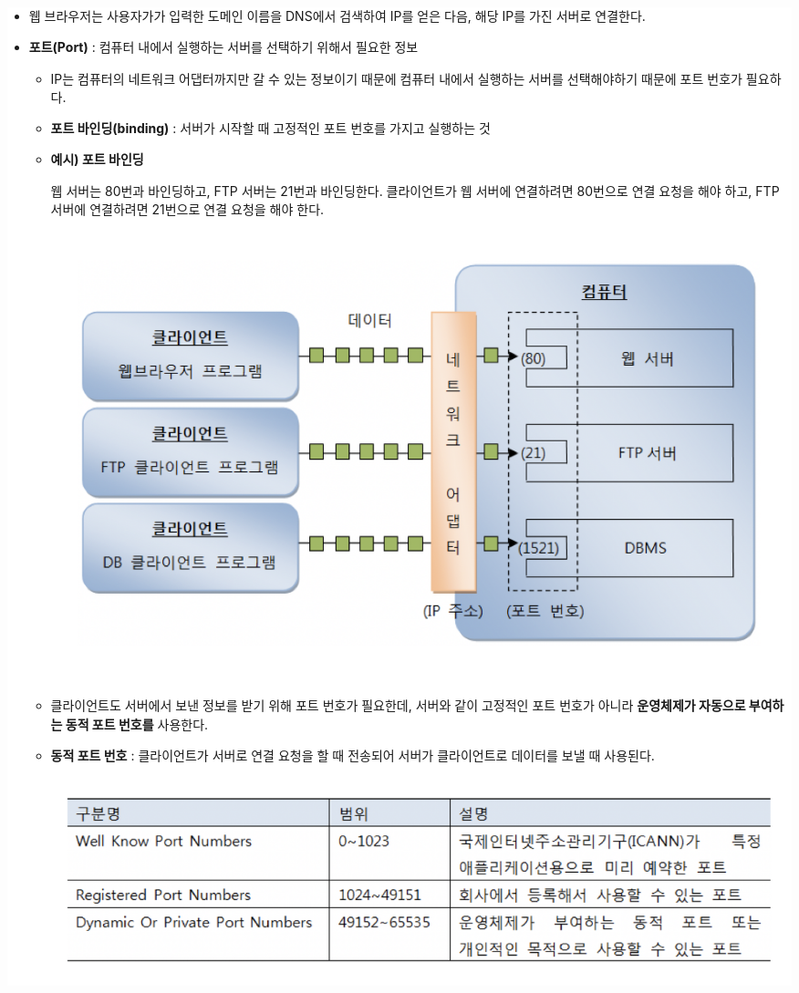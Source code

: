   * 웹 브라우저는 사용자가가 입력한 도메인 이름을 DNS에서 검색하여 IP를 얻은 다음, 해당 IP를 가진 서버로 연결한다.

* **포트(Port)** : 컴퓨터 내에서 실행하는 서버를 선택하기 위해서 필요한 정보

  * IP는 컴퓨터의 네트워크 어댑터까지만 갈 수 있는 정보이기 때문에 컴퓨터 내에서 실행하는 서버를 선택해야하기 때문에 포트 번호가 필요하다.

  * **포트 바인딩(binding)** : 서버가 시작할 때 고정적인 포트 번호를 가지고 실행하는 것

  * **예시) 포트 바인딩**

    웹 서버는 80번과 바인딩하고, FTP 서버는 21번과 바인딩한다. 클라이언트가 웹 서버에 연결하려면 80번으로 연결 요청을 해야 하고, FTP 서버에 연결하려면 21번으로 연결 요청을 해야 한다.

    <img src="../capture/스크린샷 2019-05-09 오후 5.05.23.png">

  * 클라이언트도 서버에서 보낸 정보를 받기 위해 포트 번호가 필요한데, 서버와 같이 고정적인 포트 번호가 아니라 **운영체제가 자동으로 부여하는 동적 포트 번호를** 사용한다.

  * **동적 포트 번호** : 클라이언트가 서버로 연결 요청을 할 때 전송되어 서버가 클라이언트로 데이터를 보낼 때 사용된다.

    <img src="../capture/스크린샷 2019-05-09 오후 5.12.30.png">
